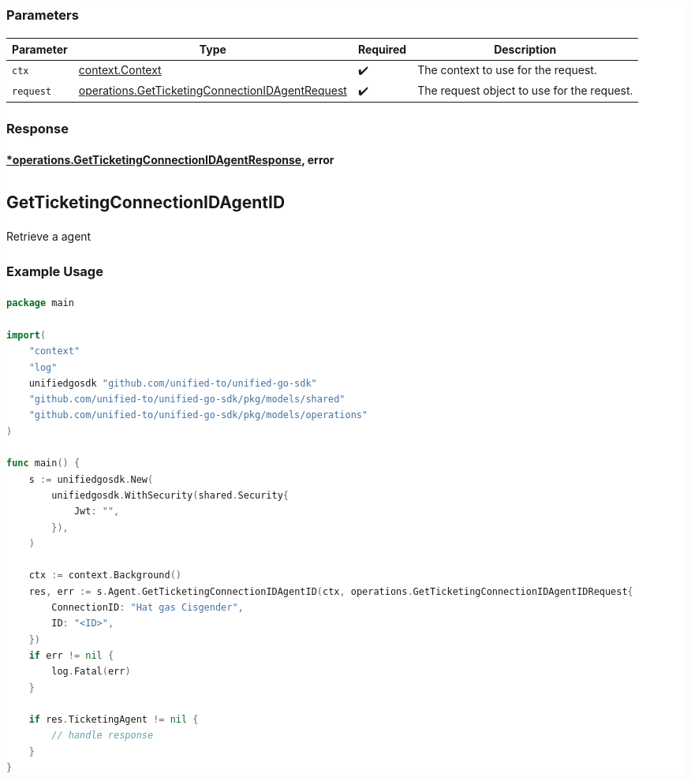 ### Parameters

| Parameter                                                                                                          | Type                                                                                                               | Required                                                                                                           | Description                                                                                                        |
| ------------------------------------------------------------------------------------------------------------------ | ------------------------------------------------------------------------------------------------------------------ | ------------------------------------------------------------------------------------------------------------------ | ------------------------------------------------------------------------------------------------------------------ |
| `ctx`                                                                                                              | [context.Context](https://pkg.go.dev/context#Context)                                                              | :heavy_check_mark:                                                                                                 | The context to use for the request.                                                                                |
| `request`                                                                                                          | [operations.GetTicketingConnectionIDAgentRequest](../../models/operations/getticketingconnectionidagentrequest.md) | :heavy_check_mark:                                                                                                 | The request object to use for the request.                                                                         |


### Response

**[*operations.GetTicketingConnectionIDAgentResponse](../../models/operations/getticketingconnectionidagentresponse.md), error**


## GetTicketingConnectionIDAgentID

Retrieve a agent

### Example Usage

```go
package main

import(
	"context"
	"log"
	unifiedgosdk "github.com/unified-to/unified-go-sdk"
	"github.com/unified-to/unified-go-sdk/pkg/models/shared"
	"github.com/unified-to/unified-go-sdk/pkg/models/operations"
)

func main() {
    s := unifiedgosdk.New(
        unifiedgosdk.WithSecurity(shared.Security{
            Jwt: "",
        }),
    )

    ctx := context.Background()
    res, err := s.Agent.GetTicketingConnectionIDAgentID(ctx, operations.GetTicketingConnectionIDAgentIDRequest{
        ConnectionID: "Hat gas Cisgender",
        ID: "<ID>",
    })
    if err != nil {
        log.Fatal(err)
    }

    if res.TicketingAgent != nil {
        // handle response
    }
}
```
